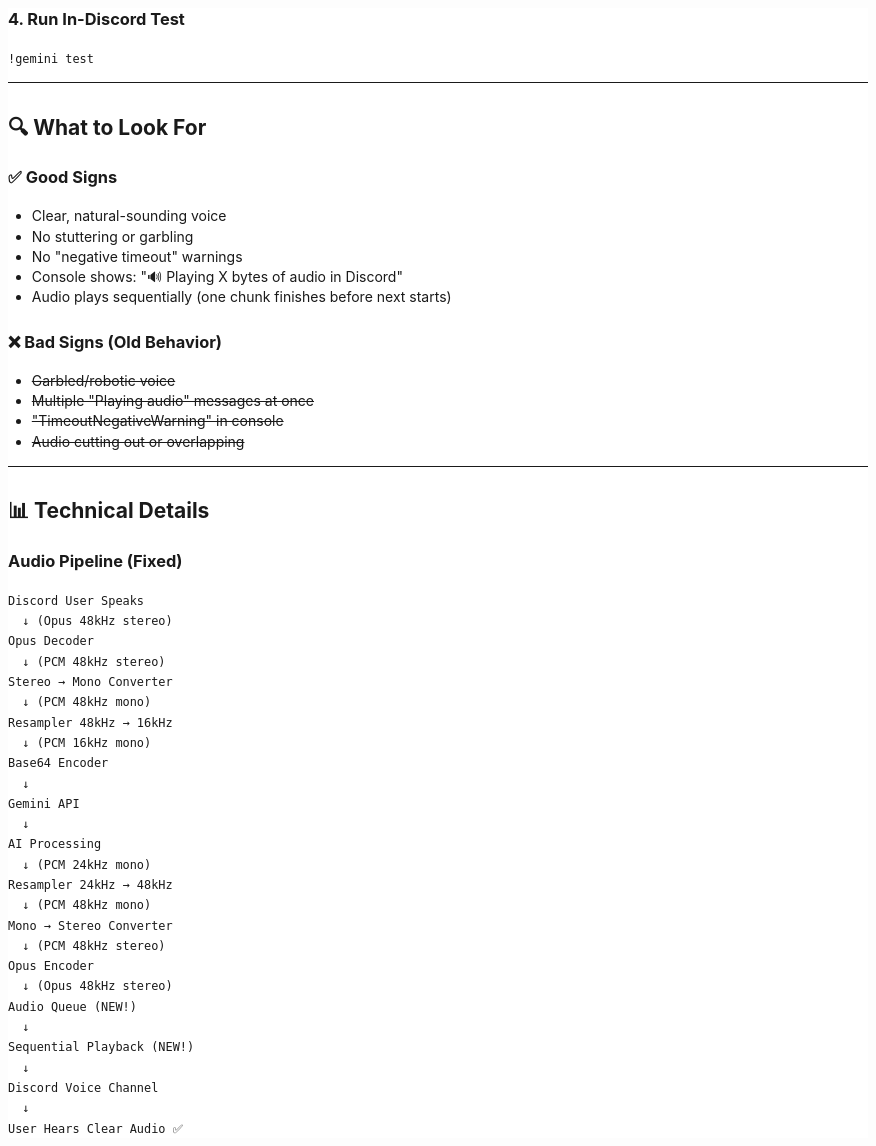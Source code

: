 ### 4. Run In-Discord Test
```
!gemini test
```

---

## 🔍 What to Look For

### ✅ Good Signs
- Clear, natural-sounding voice
- No stuttering or garbling
- No "negative timeout" warnings
- Console shows: "🔊 Playing X bytes of audio in Discord"
- Audio plays sequentially (one chunk finishes before next starts)

### ❌ Bad Signs (Old Behavior)
- ~~Garbled/robotic voice~~
- ~~Multiple "Playing audio" messages at once~~
- ~~"TimeoutNegativeWarning" in console~~
- ~~Audio cutting out or overlapping~~

---

## 📊 Technical Details

### Audio Pipeline (Fixed)

```
Discord User Speaks
  ↓ (Opus 48kHz stereo)
Opus Decoder
  ↓ (PCM 48kHz stereo)
Stereo → Mono Converter
  ↓ (PCM 48kHz mono)
Resampler 48kHz → 16kHz
  ↓ (PCM 16kHz mono)
Base64 Encoder
  ↓
Gemini API
  ↓
AI Processing
  ↓ (PCM 24kHz mono)
Resampler 24kHz → 48kHz
  ↓ (PCM 48kHz mono)
Mono → Stereo Converter
  ↓ (PCM 48kHz stereo)
Opus Encoder
  ↓ (Opus 48kHz stereo)
Audio Queue (NEW!)
  ↓
Sequential Playback (NEW!)
  ↓
Discord Voice Channel
  ↓
User Hears Clear Audio ✅
```
